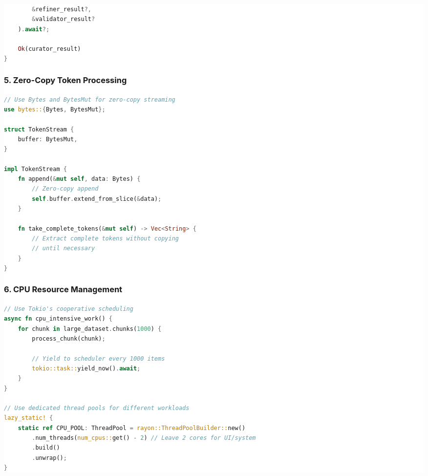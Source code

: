 ```rust
        &refiner_result?,
        &validator_result?
    ).await?;
    
    Ok(curator_result)
}
```

### 5. Zero-Copy Token Processing

```rust
// Use Bytes and BytesMut for zero-copy streaming
use bytes::{Bytes, BytesMut};

struct TokenStream {
    buffer: BytesMut,
}

impl TokenStream {
    fn append(&mut self, data: Bytes) {
        // Zero-copy append
        self.buffer.extend_from_slice(&data);
    }
    
    fn take_complete_tokens(&mut self) -> Vec<String> {
        // Extract complete tokens without copying
        // until necessary
    }
}
```

### 6. CPU Resource Management

```rust
// Use Tokio's cooperative scheduling
async fn cpu_intensive_work() {
    for chunk in large_dataset.chunks(1000) {
        process_chunk(chunk);
        
        // Yield to scheduler every 1000 items
        tokio::task::yield_now().await;
    }
}

// Use dedicated thread pools for different workloads
lazy_static! {
    static ref CPU_POOL: ThreadPool = rayon::ThreadPoolBuilder::new()
        .num_threads(num_cpus::get() - 2) // Leave 2 cores for UI/system
        .build()
        .unwrap();
}
```
